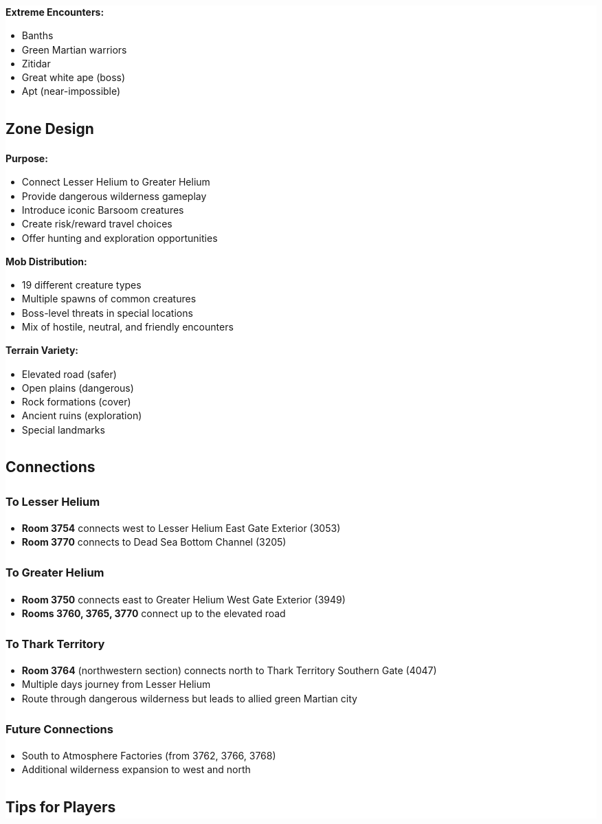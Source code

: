 **Extreme Encounters:**
- Banths
- Green Martian warriors
- Zitidar
- Great white ape (boss)
- Apt (near-impossible)

## Zone Design

**Purpose:**
- Connect Lesser Helium to Greater Helium
- Provide dangerous wilderness gameplay
- Introduce iconic Barsoom creatures
- Create risk/reward travel choices
- Offer hunting and exploration opportunities

**Mob Distribution:**
- 19 different creature types
- Multiple spawns of common creatures
- Boss-level threats in special locations
- Mix of hostile, neutral, and friendly encounters

**Terrain Variety:**
- Elevated road (safer)
- Open plains (dangerous)
- Rock formations (cover)
- Ancient ruins (exploration)
- Special landmarks

## Connections

### To Lesser Helium
- **Room 3754** connects west to Lesser Helium East Gate Exterior (3053)
- **Room 3770** connects to Dead Sea Bottom Channel (3205)

### To Greater Helium
- **Room 3750** connects east to Greater Helium West Gate Exterior (3949)
- **Rooms 3760, 3765, 3770** connect up to the elevated road

### To Thark Territory
- **Room 3764** (northwestern section) connects north to Thark Territory Southern Gate (4047)
- Multiple days journey from Lesser Helium
- Route through dangerous wilderness but leads to allied green Martian city

### Future Connections
- South to Atmosphere Factories (from 3762, 3766, 3768)
- Additional wilderness expansion to west and north

## Tips for Players

